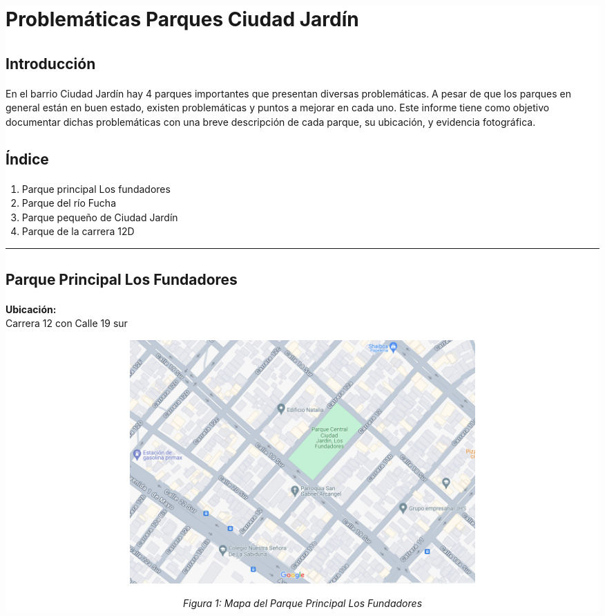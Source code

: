 # Problemáticas Parques Ciudad Jardín

## Introducción
En el barrio Ciudad Jardín hay 4 parques importantes que presentan diversas problemáticas. A pesar de que los parques en general están en buen estado, existen problemáticas y puntos a mejorar en cada uno. Este informe tiene como objetivo documentar dichas problemáticas con una breve descripción de cada parque, su ubicación, y evidencia fotográfica.

## Índice
1. Parque principal Los fundadores
2. Parque del río Fucha
3. Parque pequeño de Ciudad Jardín
4. Parque de la carrera 12D

---

## Parque Principal Los Fundadores

**Ubicación:**  
Carrera 12 con Calle 19 sur

<div style="text-align:center">
  <img src="maps/1.png" alt="Parque Principal Los Fundadores" width="500">
  <p><em>Figura 1: Mapa del Parque Principal Los Fundadores</em></p>
</div>
